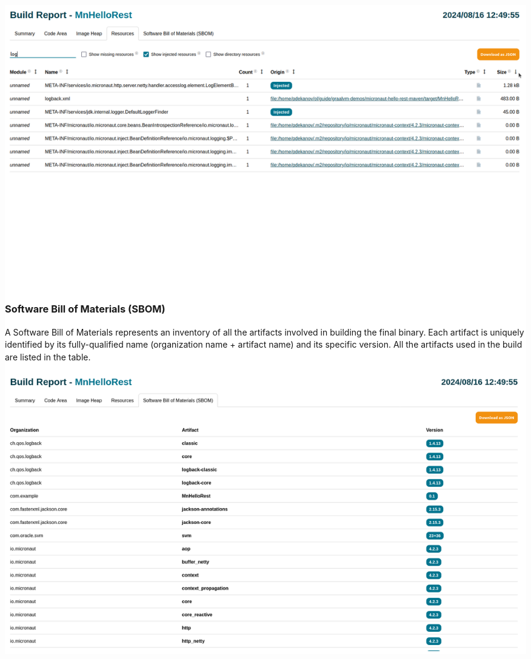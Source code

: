 ![Resources Preview](images/build-report-resources.png)

### Software Bill of Materials (SBOM)

A Software Bill of Materials represents an inventory of all the artifacts involved in building the final binary.
Each artifact is uniquely identified by its fully-qualified name (organization name + artifact name) and its specific version.
All the artifacts used in the build are listed in the table.

![SBOM Preview](images/build-report-sbom.png)
